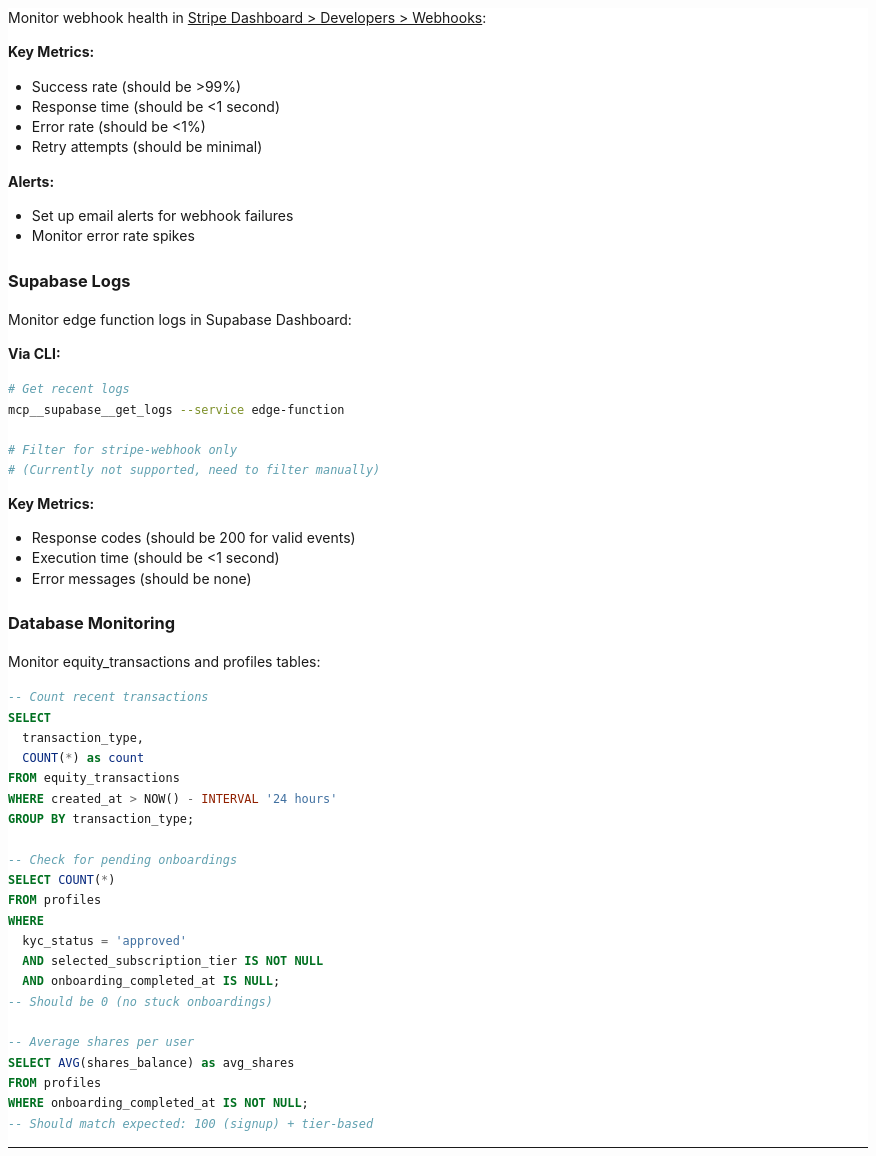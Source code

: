 Monitor webhook health in [Stripe Dashboard > Developers > Webhooks](https://dashboard.stripe.com/webhooks):

**Key Metrics:**
- Success rate (should be >99%)
- Response time (should be <1 second)
- Error rate (should be <1%)
- Retry attempts (should be minimal)

**Alerts:**
- Set up email alerts for webhook failures
- Monitor error rate spikes

### Supabase Logs

Monitor edge function logs in Supabase Dashboard:

**Via CLI:**
```bash
# Get recent logs
mcp__supabase__get_logs --service edge-function

# Filter for stripe-webhook only
# (Currently not supported, need to filter manually)
```

**Key Metrics:**
- Response codes (should be 200 for valid events)
- Execution time (should be <1 second)
- Error messages (should be none)

### Database Monitoring

Monitor equity_transactions and profiles tables:

```sql
-- Count recent transactions
SELECT
  transaction_type,
  COUNT(*) as count
FROM equity_transactions
WHERE created_at > NOW() - INTERVAL '24 hours'
GROUP BY transaction_type;

-- Check for pending onboardings
SELECT COUNT(*)
FROM profiles
WHERE
  kyc_status = 'approved'
  AND selected_subscription_tier IS NOT NULL
  AND onboarding_completed_at IS NULL;
-- Should be 0 (no stuck onboardings)

-- Average shares per user
SELECT AVG(shares_balance) as avg_shares
FROM profiles
WHERE onboarding_completed_at IS NOT NULL;
-- Should match expected: 100 (signup) + tier-based
```

---